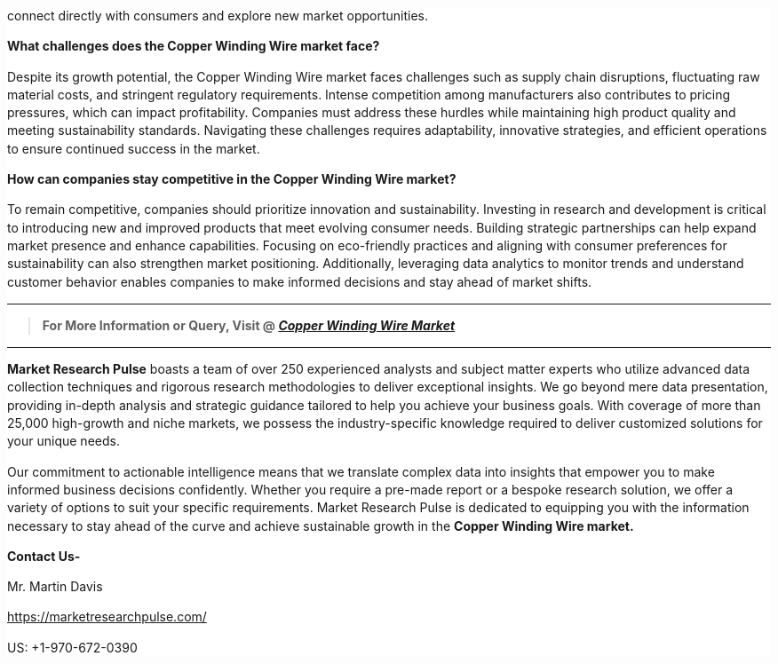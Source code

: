 connect directly with consumers and explore new market opportunities.</p><p><strong>What challenges does the Copper Winding Wire market face?</strong></p><p>Despite its growth potential, the Copper Winding Wire market faces challenges such as supply chain disruptions, fluctuating raw material costs, and stringent regulatory requirements. Intense competition among manufacturers also contributes to pricing pressures, which can impact profitability. Companies must address these hurdles while maintaining high product quality and meeting sustainability standards. Navigating these challenges requires adaptability, innovative strategies, and efficient operations to ensure continued success in the market.</p><p><strong>How can companies stay competitive in the Copper Winding Wire market?</strong></p><p>To remain competitive, companies should prioritize innovation and sustainability. Investing in research and development is critical to introducing new and improved products that meet evolving consumer needs. Building strategic partnerships can help expand market presence and enhance capabilities. Focusing on eco-friendly practices and aligning with consumer preferences for sustainability can also strengthen market positioning. Additionally, leveraging data analytics to monitor trends and understand customer behavior enables companies to make informed decisions and stay ahead of market shifts.</p><hr /><blockquote><p><strong>For More Information or Query, Visit @&nbsp;<em><a href="https://marketresearchpulse.com/report/59899/copper-winding-wire-market?utm_source=Linkedin&utm_medium=0112">Copper Winding Wire Market</a></em></strong></p></blockquote><hr /><p><strong>Market Research Pulse</strong> boasts a team of over 250 experienced analysts and subject matter experts who utilize advanced data collection techniques and rigorous research methodologies to deliver exceptional insights. We go beyond mere data presentation, providing in-depth analysis and strategic guidance tailored to help you achieve your business goals. With coverage of more than 25,000 high-growth and niche markets, we possess the industry-specific knowledge required to deliver customized solutions for your unique needs.</p><p>Our commitment to actionable intelligence means that we translate complex data into insights that empower you to make informed business decisions confidently. Whether you require a pre-made report or a bespoke research solution, we offer a variety of options to suit your specific requirements. Market Research Pulse is dedicated to equipping you with the information necessary to stay ahead of the curve and achieve sustainable growth in the <strong>Copper Winding Wire market.</strong></p><p><strong>Contact Us-</strong></p><p>Mr. Martin Davis</p><p>https://marketresearchpulse.com/</p><p>US: +1-970-672-0390</p>
